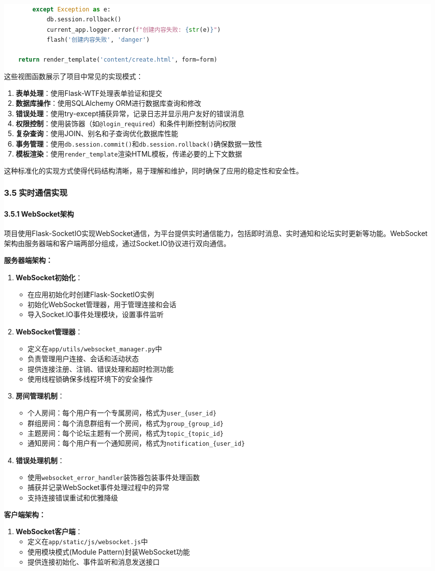 ```python
        except Exception as e:
            db.session.rollback()
            current_app.logger.error(f"创建内容失败: {str(e)}")
            flash('创建内容失败', 'danger')

    return render_template('content/create.html', form=form)
```

这些视图函数展示了项目中常见的实现模式：

1. **表单处理**：使用Flask-WTF处理表单验证和提交
2. **数据库操作**：使用SQLAlchemy ORM进行数据库查询和修改
3. **错误处理**：使用try-except捕获异常，记录日志并显示用户友好的错误消息
4. **权限控制**：使用装饰器（如`@login_required`）和条件判断控制访问权限
5. **复杂查询**：使用JOIN、别名和子查询优化数据库性能
6. **事务管理**：使用`db.session.commit()`和`db.session.rollback()`确保数据一致性
7. **模板渲染**：使用`render_template`渲染HTML模板，传递必要的上下文数据

这种标准化的实现方式使得代码结构清晰，易于理解和维护，同时确保了应用的稳定性和安全性。

### 3.5 实时通信实现

#### 3.5.1 WebSocket架构

项目使用Flask-SocketIO实现WebSocket通信，为平台提供实时通信能力，包括即时消息、实时通知和论坛实时更新等功能。WebSocket架构由服务器端和客户端两部分组成，通过Socket.IO协议进行双向通信。

**服务器端架构：**

1. **WebSocket初始化**：
   - 在应用初始化时创建Flask-SocketIO实例
   - 初始化WebSocket管理器，用于管理连接和会话
   - 导入Socket.IO事件处理模块，设置事件监听

2. **WebSocket管理器**：
   - 定义在`app/utils/websocket_manager.py`中
   - 负责管理用户连接、会话和活动状态
   - 提供连接注册、注销、错误处理和超时检测功能
   - 使用线程锁确保多线程环境下的安全操作

3. **房间管理机制**：
   - 个人房间：每个用户有一个专属房间，格式为`user_{user_id}`
   - 群组房间：每个消息群组有一个房间，格式为`group_{group_id}`
   - 主题房间：每个论坛主题有一个房间，格式为`topic_{topic_id}`
   - 通知房间：每个用户有一个通知房间，格式为`notification_{user_id}`

4. **错误处理机制**：
   - 使用`websocket_error_handler`装饰器包装事件处理函数
   - 捕获并记录WebSocket事件处理过程中的异常
   - 支持连接错误重试和优雅降级

**客户端架构：**

1. **WebSocket客户端**：
   - 定义在`app/static/js/websocket.js`中
   - 使用模块模式(Module Pattern)封装WebSocket功能
   - 提供连接初始化、事件监听和消息发送接口

